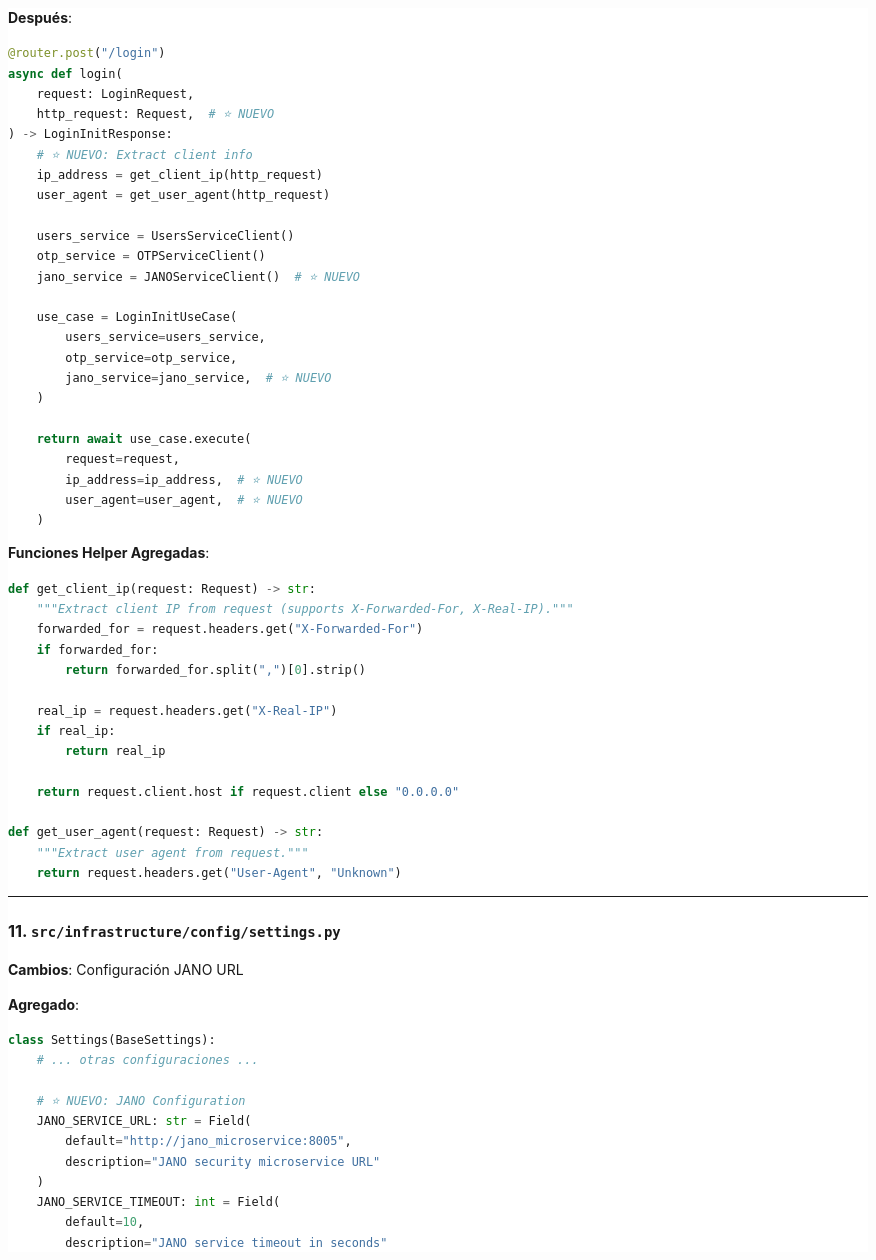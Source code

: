 **Después**:
```python
@router.post("/login")
async def login(
    request: LoginRequest,
    http_request: Request,  # ⭐ NUEVO
) -> LoginInitResponse:
    # ⭐ NUEVO: Extract client info
    ip_address = get_client_ip(http_request)
    user_agent = get_user_agent(http_request)
    
    users_service = UsersServiceClient()
    otp_service = OTPServiceClient()
    jano_service = JANOServiceClient()  # ⭐ NUEVO
    
    use_case = LoginInitUseCase(
        users_service=users_service,
        otp_service=otp_service,
        jano_service=jano_service,  # ⭐ NUEVO
    )
    
    return await use_case.execute(
        request=request,
        ip_address=ip_address,  # ⭐ NUEVO
        user_agent=user_agent,  # ⭐ NUEVO
    )
```

**Funciones Helper Agregadas**:
```python
def get_client_ip(request: Request) -> str:
    """Extract client IP from request (supports X-Forwarded-For, X-Real-IP)."""
    forwarded_for = request.headers.get("X-Forwarded-For")
    if forwarded_for:
        return forwarded_for.split(",")[0].strip()
    
    real_ip = request.headers.get("X-Real-IP")
    if real_ip:
        return real_ip
    
    return request.client.host if request.client else "0.0.0.0"

def get_user_agent(request: Request) -> str:
    """Extract user agent from request."""
    return request.headers.get("User-Agent", "Unknown")
```

---

### 11. `src/infrastructure/config/settings.py`
**Cambios**: Configuración JANO URL

**Agregado**:
```python
class Settings(BaseSettings):
    # ... otras configuraciones ...
    
    # ⭐ NUEVO: JANO Configuration
    JANO_SERVICE_URL: str = Field(
        default="http://jano_microservice:8005",
        description="JANO security microservice URL"
    )
    JANO_SERVICE_TIMEOUT: int = Field(
        default=10,
        description="JANO service timeout in seconds"
```